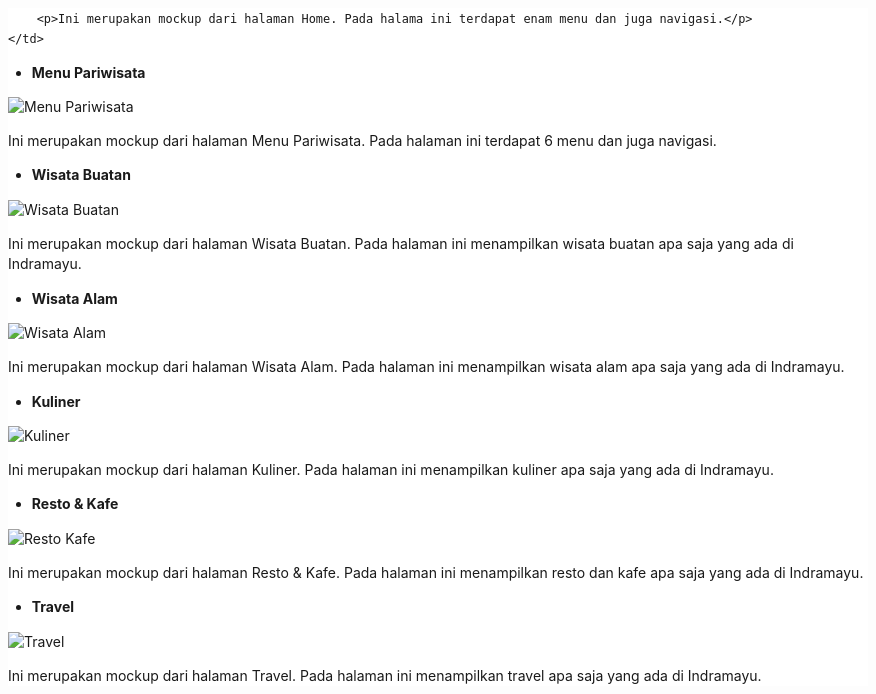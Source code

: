 		<p>Ini merupakan mockup dari halaman Home. Pada halama ini terdapat enam menu dan juga navigasi.</p>
	</td>
</tr>


<tr>
	<td> 
		<ul><li><strong>Menu Pariwisata</strong></li></ul> 
		<img src="https://lh3.googleusercontent.com/-G3t4tU0M-vY/WrxeLkfMMlI/AAAAAAAAFIg/NtfvaM9x4BgQp9xg72zZk2tNG627BMhegCL0BGAs/w324-d-h576-n-rw/menupariwisata.PNG=s50" alt="Menu Pariwisata">
		<p>Ini merupakan mockup dari halaman Menu Pariwisata. Pada halaman ini terdapat 6 menu dan juga navigasi.</p>
	</td>
	<td>
		<ul><li><strong>Wisata Buatan</strong></li></ul>  
		<img src="https://lh3.googleusercontent.com/-P2tbYWIjrf0/WrxmS7TBTEI/AAAAAAAAFRA/9qNvn9OpF-cfmqow1hBzkZAxQV0QSBeUgCL0BGAs/w325-d-h578-n-rw/wisatabuatan.PNG=s50" alt="Wisata Buatan">
		<p>Ini merupakan mockup dari halaman Wisata Buatan. Pada halaman ini menampilkan wisata buatan apa saja yang ada di Indramayu.</p>
	</td>
	<td>
		<ul><li><strong>Wisata Alam</strong></li></ul>  
		<img src="https://lh3.googleusercontent.com/-2ngpR7mOoc4/WrxmNYgl8GI/AAAAAAAAFQg/vUdVJzR0kFELpXSNi1j-bGa1RvGGNqzYgCL0BGAs/w325-d-h578-n-rw/wisataalam.PNG=s50" alt="Wisata Alam">
		<p>Ini merupakan mockup dari halaman Wisata Alam. Pada halaman ini menampilkan wisata alam apa saja yang ada di Indramayu.</p>
	</td>
</tr>


<tr>
	<td>
		<ul><li><strong>Kuliner</strong></li></ul>  
		<img src="https://lh3.googleusercontent.com/-oby_ANNDw8w/WrxltglVRUI/AAAAAAAAFO0/_pqT3PkayrEP-QXLuEgNLURQE7RGskW7ACL0BGAs/w326-d-h580-n-rw/kuliner.PNG=s50" alt="Kuliner">
		<p>Ini merupakan mockup dari halaman Kuliner. Pada halaman ini menampilkan kuliner apa saja yang ada di Indramayu.</p>
	</td>
	<td>
		<ul><li><strong>Resto & Kafe</strong></li></ul>  
		<img src="https://lh3.googleusercontent.com/-lpI_4v-I_pU/Wrxl8iwBXSI/AAAAAAAAFPs/6EbnVw0Jw3AndgNA4ob0xvB0nGYHIIvZQCL0BGAs/w326-d-h580-n-rw/restodankafe.PNG=s50" alt="Resto Kafe">
		<p>Ini merupakan mockup dari halaman Resto & Kafe. Pada halaman ini menampilkan resto dan kafe apa saja yang ada di Indramayu.</p>
	</td>
	<td>  
		<ul><li><strong>Travel</strong></li></ul>
		<img src="https://lh3.googleusercontent.com/-DJV9QCIrW9s/WrxmfRy3IBI/AAAAAAAAFRc/D_aZiy0fzQ0mwAFmt1HR_mCG2-zQVKZNwCL0BGAs/w319-d-h567-n-rw/travel.PNG=s50" alt="Travel">
		<p>Ini merupakan mockup dari halaman Travel. Pada halaman ini menampilkan travel apa saja yang ada di Indramayu.</p>
	</td>
</tr>

